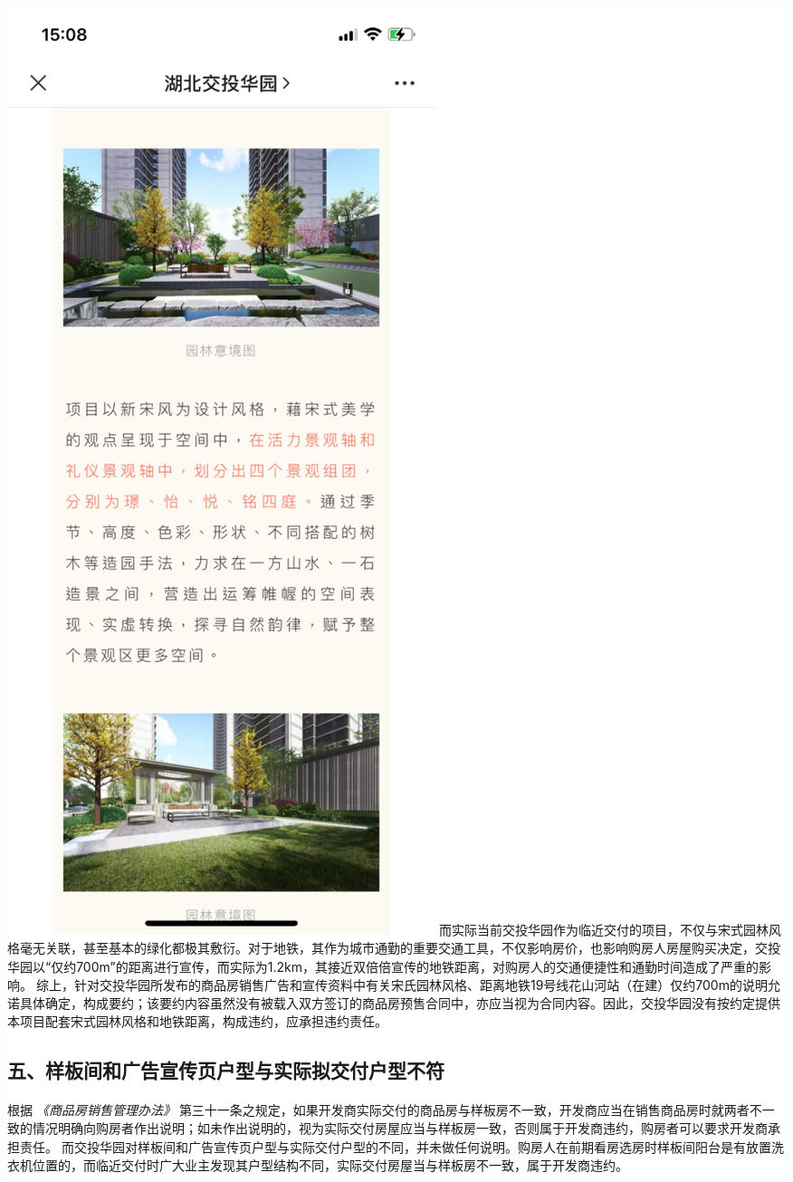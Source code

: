 ![adv](xc3.jpg)
而实际当前交投华园作为临近交付的项目，不仅与宋式园林风格毫无关联，甚至基本的绿化都极其敷衍。对于地铁，其作为城市通勤的重要交通工具，不仅影响房价，也影响购房人房屋购买决定，交投华园以“仅约700m”的距离进行宣传，而实际为1.2km，其接近双倍倍宣传的地铁距离，对购房人的交通便捷性和通勤时间造成了严重的影响。
综上，针对交投华园所发布的商品房销售广告和宣传资料中有关宋氏园林风格、距离地铁19号线花山河站（在建）仅约700m的说明允诺具体确定，构成要约；该要约内容虽然没有被载入双方签订的商品房预售合同中，亦应当视为合同内容。因此，交投华园没有按约定提供本项目配套宋式园林风格和地铁距离，构成违约，应承担违约责任。
## 五、样板间和广告宣传页户型与实际拟交付户型不符
根据 _《商品房销售管理办法》_ 第三十一条之规定，如果开发商实际交付的商品房与样板房不一致，开发商应当在销售商品房时就两者不一致的情况明确向购房者作出说明；如未作出说明的，视为实际交付房屋应当与样板房一致，否则属于开发商违约，购房者可以要求开发商承担责任。
而交投华园对样板间和广告宣传页户型与实际交付户型的不同，并未做任何说明。购房人在前期看房选房时样板间阳台是有放置洗衣机位置的，而临近交付时广大业主发现其户型结构不同，实际交付房屋当与样板房不一致，属于开发商违约。